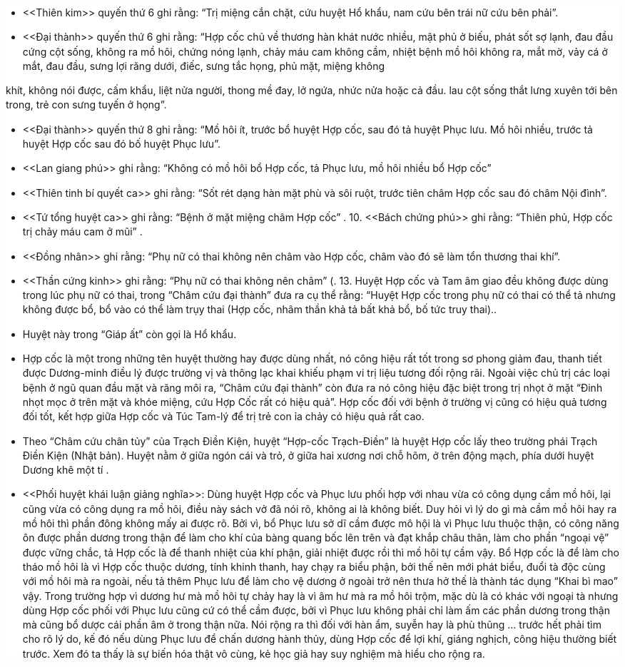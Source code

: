 + <<Thiên kim>> quyến thứ 6 ghi rằng: “Trị miệng cắn chặt, cứu huyệt Hổ khẩu, nam cứu bên trái nữ cứu bên phải”. 

+ <<Đại thành>> quyến thứ 6 ghi rằng: “Hợp cốc chủ về thương hàn khát nước nhiều, mật phủ ở biếu, phát sốt sợ lạnh, đau đầu cứng cột sống, không ra mồ hôi, chứng nóng lạnh, chảy máu cam không cầm, nhiệt bệnh mồ hôi không ra, mắt mờ, vảy cá ở mắt, đau đầu, sưng lợi răng dưới, điếc, sưng tắc họng, phủ mặt, miệng không 

khít, không nói được, cấm khẩu, liệt nửa người, thong mề đay, lở ngứa, nhức nửa hoặc cả đầu. lau cột sống thắt lưng xuyên tới bên trong, trẻ con sưng tuyến ở họng”. 

+ <<Đại thành>> quyến thứ 8 ghi rằng: “Mồ hôi ít, trước bổ huyệt Hợp cốc, sau đó tả huyệt Phục lưu. Mồ hôi nhiều, trước tả huyệt Hợp cốc sau đó bố huyệt Phục lưu”. 

+ <<Lan giang phú>> ghi rằng: “Không có mồ hôi bổ Hợp cốc, tả Phục lưu, mồ hôi nhiều bổ Hợp cốc” 

 + <<Thiên tinh bí quyết ca>> ghi rằng: “Sốt rét dạng hàn mặt phù và sôi ruột, trước tiên châm Hợp cốc sau đó châm Nội đình”.

+ <<Tứ tổng huyệt ca>> ghi rằng: “Bệnh ở mặt miệng châm Hợp cốc” . 10. <<Bách chứng phú>> ghi rằng: “Thiên phủ, Hợp cốc trị chảy máu cam ở mũi” . 

 + <<Đồng nhân>> ghi rằng: “Phụ nữ có thai không nên châm vào Hợp cốc, châm vào đó sẽ làm tổn thương thai khí”. 

+ <<Thần cứng kinh>> ghi rằng: “Phụ nữ có thai không nên châm” (. 13. Huyệt Hợp cốc và Tam âm giao đều không được dùng trong lúc phụ nữ có thai, trong “Châm cứu đại thành” đưa ra cụ thể rằng: “Huyệt Hợp cốc trong phụ nữ có thai có thể tả nhưng không được bổ, bổ vào có thể làm trụy thai (Hợp cốc, nhâm thần khả tả bất khả bổ, bố tức truy thai).. 

 + Huyệt này trong “Giáp ất” còn gọi là Hổ khẩu.

 + Hợp cốc là một trong những tên huyệt thường hay được dùng nhất, nó công hiệu rất tốt trong sơ phong giảm đau, thanh tiết được Dương-minh điều lý được trường vị và thông lạc khai khiếu phạm vi trị liệu tương đối rộng rãi. Ngoài việc chủ trị các loại bệnh ở ngũ quan đầu mặt và răng môi ra, “Châm cứu đại thành” còn đưa ra nó công hiệu đặc biệt trong trị nhọt ở mặt “Đinh nhọt mọc ở trên mặt và khóe miệng, cứu Hợp Cốc rất có hiệu quả”. Hợp cốc đối với bệnh ở trường vị cũng có hiệu quả tương đối tốt, kết hợp giữa Hợp cốc và Túc Tam-lý để trị trẻ con ỉa chảy có hiệu quả rất cao. 

 + Theo “Châm cứu chân tủy” của Trạch Điền Kiện, huyệt “Hợp-cốc Trạch-Điền” là huyệt Hợp cốc lấy theo trường phái Trạch Điền Kiện (Nhật bản). Huyệt nằm ở giữa ngón cái và trỏ, ở giữa hai xương nơi chỗ hõm, ở trên động mạch, phía dưới huyệt Dương khê một tí . 

 + <<Phối huyệt khái luận giảng nghĩa>>: Dùng huyệt Hợp cốc và Phục lưu phối hợp với nhau vừa có công dụng cầm mồ hôi, lại cũng vừa có công dụng ra mồ hôi, điều này sách vở đã nói rõ, không ai là không biết. Duy hỏi vì lý do gì mà cầm mồ hôi hay ra mồ hôi thì phần đông không mấy ai được rõ. Bởi vì, bổ Phục lưu sở dĩ cầm được mô hội là vì Phục lưu thuộc thận, có công năng ôn được phần dương trong thận để làm cho khí của bàng quang bốc lên trên và đạt khắp châu thân, làm cho phần “ngoại vệ” được vững chắc, tả Hợp cốc là để thanh nhiệt của khí phận, giải nhiệt được rồi thì mồ hôi tự cầm vậy. Bổ Hợp cốc là để làm cho tháo mồ hôi là vì Hợp cốc thuộc dương, tính khinh thanh, hay chạy ra biểu phận, bởi thế nên mới phát biểu, đuổi tà độc cùng với mồ hôi mà ra ngoài, nếu tả thêm Phục lưu để làm cho vệ dương ở ngoài trở nên thưa hở thế là thành tác dụng “Khai bì mao” vậy. Trong trường hợp vì dương hư mà mồ hôi tự chảy hay là vì âm hư mà ra mồ hôi trộm, mặc dù là có khác với ngoại tà nhưng dùng Hợp cốc phối với Phục lưu cũng cứ có thể cầm được, bởi vì Phục lưu không phải chỉ làm ấm các phần dương trong thận mà cũng bổ dược cái phần âm ở trong thận nữa. Nói rộng ra thì đối với hàn ẩm, suyễn hay là phù thũng … trước hết phải tìm cho rõ lý do, kế đó nếu dùng Phục lưu để chấn dương hành thủy, dùng Hợp cốc để lợi khí, giáng nghịch, công hiệu thường biết trước. Xem đó ta thấy là sự biến hóa thật vô cùng, kẻ học giả hay suy nghiệm mà hiểu cho rộng ra. 
